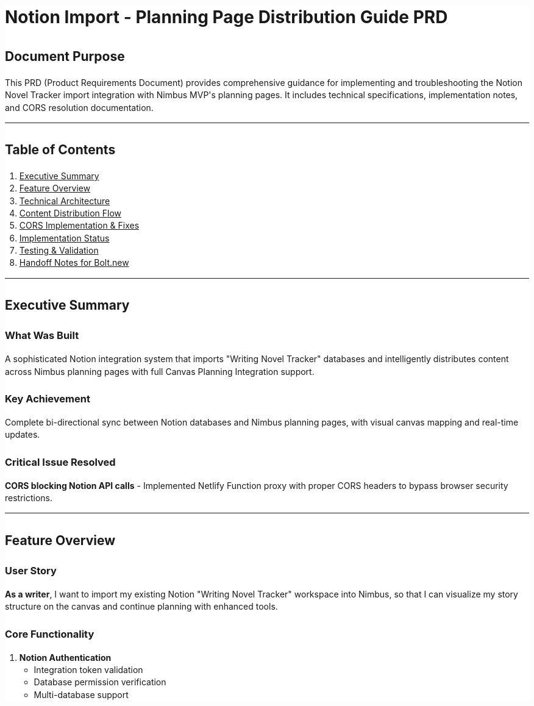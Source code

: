 # Notion Import - Planning Page Distribution Guide PRD

## Document Purpose
This PRD (Product Requirements Document) provides comprehensive guidance for implementing and troubleshooting the Notion Novel Tracker import integration with Nimbus MVP's planning pages. It includes technical specifications, implementation notes, and CORS resolution documentation.

---

## Table of Contents
1. [Executive Summary](#executive-summary)
2. [Feature Overview](#feature-overview)
3. [Technical Architecture](#technical-architecture)
4. [Content Distribution Flow](#content-distribution-flow)
5. [CORS Implementation & Fixes](#cors-implementation--fixes)
6. [Implementation Status](#implementation-status)
7. [Testing & Validation](#testing--validation)
8. [Handoff Notes for Bolt.new](#handoff-notes-for-boltnew)

---

## Executive Summary

### What Was Built
A sophisticated Notion integration system that imports "Writing Novel Tracker" databases and intelligently distributes content across Nimbus planning pages with full Canvas Planning Integration support.

### Key Achievement
Complete bi-directional sync between Notion databases and Nimbus planning pages, with visual canvas mapping and real-time updates.

### Critical Issue Resolved
**CORS blocking Notion API calls** - Implemented Netlify Function proxy with proper CORS headers to bypass browser security restrictions.

---

## Feature Overview

### User Story
**As a writer**, I want to import my existing Notion "Writing Novel Tracker" workspace into Nimbus, so that I can visualize my story structure on the canvas and continue planning with enhanced tools.

### Core Functionality

1. **Notion Authentication**
   - Integration token validation
   - Database permission verification
   - Multi-database support
